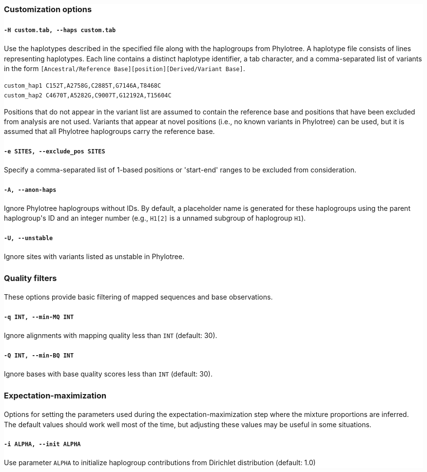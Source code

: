 ### Customization options

#### `-H custom.tab, --haps custom.tab`
Use the haplotypes described in the specified file along with the
haplogroups from Phylotree. A haplotype file consists of lines representing
haplotypes. Each line contains a distinct haplotype identifier, a tab
character, and a comma-separated list of variants in the form
`[Ancestral/Reference Base][position][Derived/Variant Base]`.

```
custom_hap1	C152T,A2758G,C2885T,G7146A,T8468C
custom_hap2	C4670T,A5282G,C9007T,G12192A,T15604C
```

Positions that do not appear in the variant list are assumed to contain the
reference base and positions that have been excluded from analysis are not used.
Variants that appear at novel positions (i.e., no known variants in Phylotree)
can be used, but it is assumed that all Phylotree haplogroups carry the
reference base.

#### `-e SITES, --exclude_pos SITES`
Specify a comma-separated list of 1-based positions or 'start-end' ranges to be
excluded from consideration.

#### `-A, --anon-haps`
Ignore Phylotree haplogroups without IDs. By default, a placeholder name is
generated for these haplogroups using the parent haplogroup's ID and an integer
number (e.g., `H1[2]` is a unnamed subgroup of haplogroup `H1`).

#### `-U, --unstable`
Ignore sites with variants listed as unstable in Phylotree.

### Quality filters
These options provide basic filtering of mapped sequences and base
observations.

#### `-q INT, --min-MQ INT`
Ignore alignments with mapping quality less than `INT` (default: 30).

#### `-Q INT, --min-BQ INT`
Ignore bases with base quality scores less than `INT` (default: 30).

### Expectation-maximization
Options for setting the parameters used during the expectation-maximization
step where the mixture proportions are inferred. The default values should
work well most of the time, but adjusting these values may be useful in
some situations.

#### `-i ALPHA, --init ALPHA`
Use parameter `ALPHA` to initialize haplogroup contributions from Dirichlet
distribution (default: 1.0)
